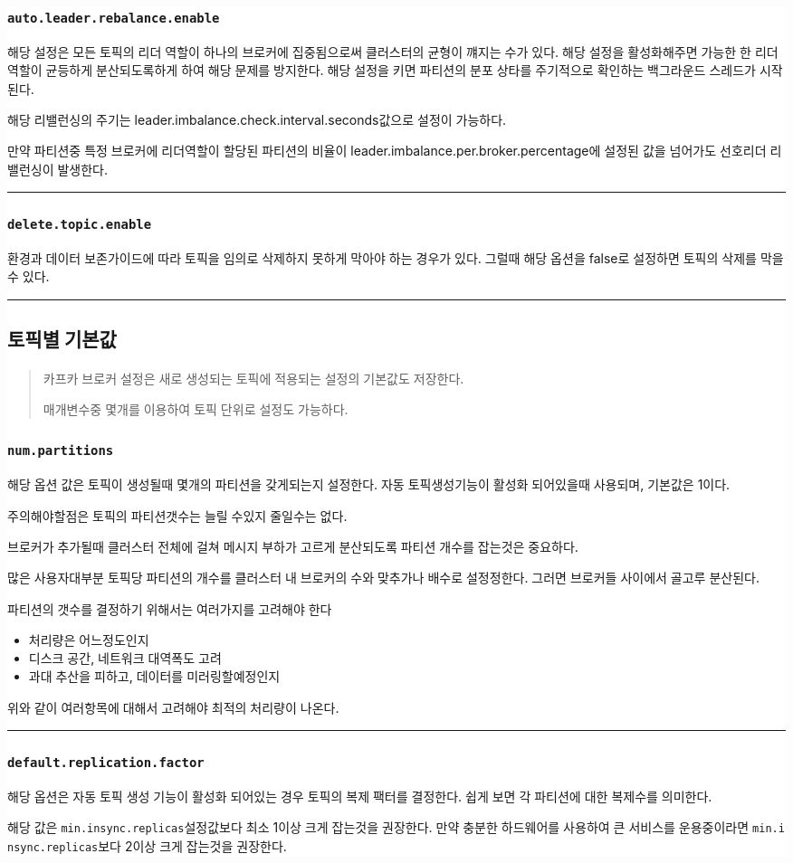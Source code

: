 
### `auto.leader.rebalance.enable`

해당 설정은 모든 토픽의 리더 역할이 하나의 브로커에 집중됨으로써 클러스터의 균형이 꺠지는 수가 있다. 해당 설정을 활성화해주면
가능한 한 리더 역할이 균등하게 분산되도록하게 하여 해당 문제를 방지한다.  해당 설정을 키면 파티션의 분포 상타를 주기적으로
확인하는 백그라운드 스레드가 시작된다.

해당 리밸런싱의 주기는 leader.imbalance.check.interval.seconds값으로 설정이 가능하다. 

만약 파티션중 특정 브로커에 리더역할이 할당된 파티션의 비율이 leader.imbalance.per.broker.percentage에 설정된 값을 넘어가도 선호리더 리밸런싱이 발생한다.

---

### `delete.topic.enable`

환경과 데이터 보존가이드에 따라 토픽을 임의로 삭제하지 못하게 막아야 하는 경우가 있다. 그럴때 해당
옵션을 false로 설정하면 토픽의 삭제를 막을 수 있다.

---


## 토픽별 기본값
> 카프카 브로커 설정은 새로 생성되는 토픽에 적용되는 설정의 기본값도 저장한다. 
> 
> 매개변수중 몇개를 이용하여 토픽 단위로 설정도 가능하다.


### `num.partitions`

해당 옵션 값은 토픽이 생성될때 몇개의 파티션을 갖게되는지 설정한다. 자동 토픽생성기능이 활성화 되어있을때 사용되며,
기본값은 1이다.

주의해야할점은 토픽의 파티션갯수는 늘릴 수있지 줄일수는 없다.

브로커가 추가될때 클러스터 전체에 걸쳐 메시지 부하가 고르게 분산되도록 파티션 개수를 잡는것은 중요하다. 

많은 사용자대부분 토픽당 파티션의 개수를 클러스터 내 브로커의 수와 맞추가나 배수로 설정정한다. 그러면 브로커들 사이에서
골고루 분산된다. 

파티션의 갯수를 결정하기 위해서는 여러가지를 고려해야 한다

 - 처리량은 어느정도인지
 - 디스크 공간, 네트워크 대역폭도 고려
 - 과대 추산을 피하고, 데이터를 미러링할예정인지

위와 같이 여러항목에 대해서 고려해야 최적의 처리량이 나온다.

---

### `default.replication.factor`

해당 옵션은 자동 토픽 생성 기능이 활성화 되어있는 경우 토픽의 복제 팩터를 결정한다. 쉽게 보면 
각 파티션에 대한 복제수를 의미한다.

해당 값은 `min.insync.replicas`설정값보다 최소 1이상 크게 잡는것을 권장한다. 만약 충분한 하드웨어를 사용하여
큰 서비스를 운용중이라면 `min.insync.replicas`보다 2이상 크게 잡는것을 권장한다.
